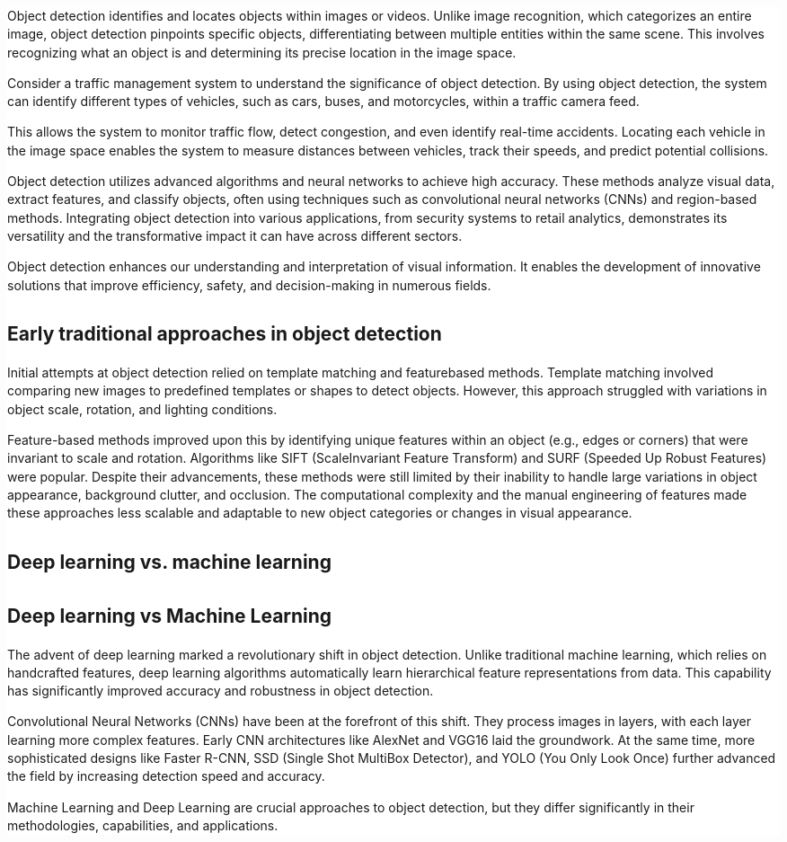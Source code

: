Object detection identifies and locates objects within images or videos. Unlike image recognition, which categorizes an entire image, object detection pinpoints specific objects, differentiating between multiple entities within the same scene. This involves recognizing what an object is and determining its precise location in the image space.

Consider a traffic management system to understand the significance of object detection. By using object detection, the system can identify different types of vehicles, such as cars, buses, and motorcycles, within a traffic camera feed.

This allows the system to monitor traffic flow, detect congestion, and even identify real-time accidents. Locating each vehicle in the image space enables the system to measure distances between vehicles, track their speeds, and predict potential collisions.

Object detection utilizes advanced algorithms and neural networks to achieve high accuracy. These methods analyze visual data, extract features, and classify objects, often using techniques such as convolutional neural networks (CNNs) and region-based methods. Integrating object detection into various applications, from security systems to retail analytics, demonstrates its versatility and the transformative impact it can have across different sectors.

Object detection enhances our understanding and interpretation of visual information. It enables the development of innovative solutions that improve efficiency, safety, and decision-making in numerous fields.

##  Early traditional approaches in object detection

Initial attempts at object detection relied on template matching and featurebased methods. Template matching involved comparing new images to predefined templates or shapes to detect objects. However, this approach struggled with variations in object scale, rotation, and lighting conditions. 

Feature-based methods improved upon this by identifying unique features within an object (e.g., edges or corners) that were invariant to scale and rotation. Algorithms like SIFT (ScaleInvariant Feature Transform) and SURF (Speeded Up Robust Features) were popular. Despite their advancements, these methods were still limited by their inability to handle large variations in object appearance, background clutter, and occlusion. The computational complexity and the manual engineering of features made these approaches less scalable and adaptable to new object categories or changes in visual appearance.

##  Deep learning vs. machine learning

## Deep learning vs Machine Learning

The advent of deep learning marked a revolutionary shift in object detection. Unlike traditional machine learning, which relies on handcrafted features, deep learning algorithms automatically learn hierarchical feature representations from data. This capability has significantly improved accuracy and robustness in object detection.

Convolutional Neural Networks (CNNs) have been at the forefront of this shift. They process images in layers, with each layer learning more complex features. Early CNN architectures like AlexNet and VGG16 laid the groundwork. At the same time, more sophisticated designs like Faster R-CNN, SSD (Single Shot MultiBox Detector), and YOLO (You Only Look Once) further advanced the field by increasing detection speed and accuracy.

Machine Learning and Deep Learning are crucial approaches to object detection, but they differ significantly in their methodologies, capabilities, and applications.
